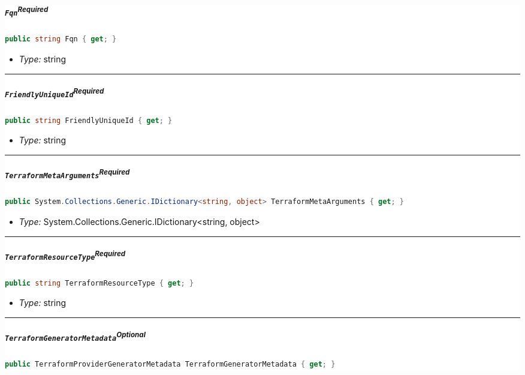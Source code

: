 ##### `Fqn`<sup>Required</sup> <a name="Fqn" id="rhizo-co-terraform-provider-oci.ospGatewayAddressActionVerification.OspGatewayAddressActionVerification.property.fqn"></a>

```csharp
public string Fqn { get; }
```

- *Type:* string

---

##### `FriendlyUniqueId`<sup>Required</sup> <a name="FriendlyUniqueId" id="rhizo-co-terraform-provider-oci.ospGatewayAddressActionVerification.OspGatewayAddressActionVerification.property.friendlyUniqueId"></a>

```csharp
public string FriendlyUniqueId { get; }
```

- *Type:* string

---

##### `TerraformMetaArguments`<sup>Required</sup> <a name="TerraformMetaArguments" id="rhizo-co-terraform-provider-oci.ospGatewayAddressActionVerification.OspGatewayAddressActionVerification.property.terraformMetaArguments"></a>

```csharp
public System.Collections.Generic.IDictionary<string, object> TerraformMetaArguments { get; }
```

- *Type:* System.Collections.Generic.IDictionary<string, object>

---

##### `TerraformResourceType`<sup>Required</sup> <a name="TerraformResourceType" id="rhizo-co-terraform-provider-oci.ospGatewayAddressActionVerification.OspGatewayAddressActionVerification.property.terraformResourceType"></a>

```csharp
public string TerraformResourceType { get; }
```

- *Type:* string

---

##### `TerraformGeneratorMetadata`<sup>Optional</sup> <a name="TerraformGeneratorMetadata" id="rhizo-co-terraform-provider-oci.ospGatewayAddressActionVerification.OspGatewayAddressActionVerification.property.terraformGeneratorMetadata"></a>

```csharp
public TerraformProviderGeneratorMetadata TerraformGeneratorMetadata { get; }
```

